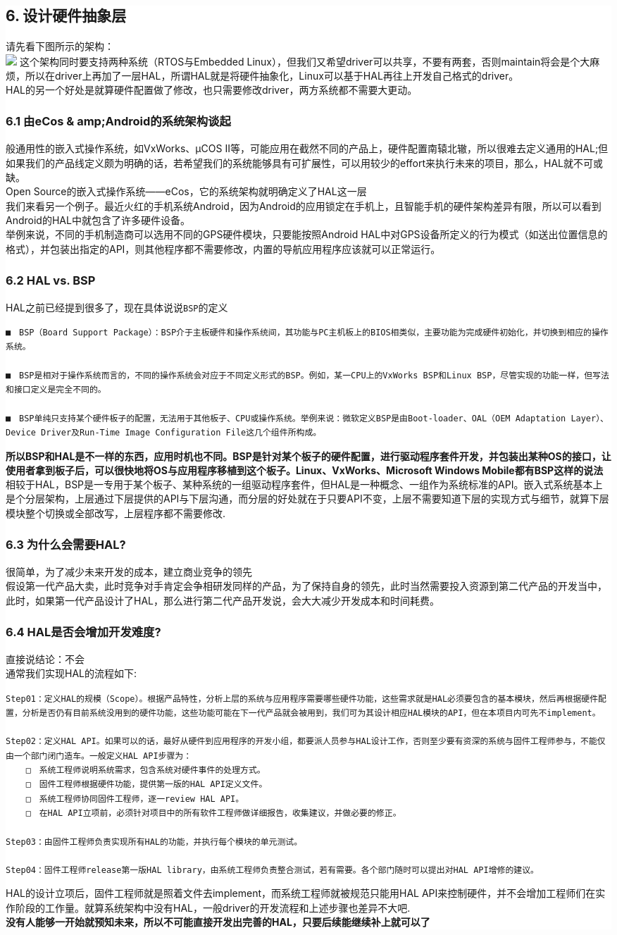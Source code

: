 ## 6. 设计硬件抽象层<br>
请先看下图所示的架构：<br>
![](https://raw.githubusercontent.com/wsxk/wsxk_pictures/main/2023-7-6/20231106214622.png)
这个架构同时要支持两种系统（RTOS与Embedded Linux），但我们又希望driver可以共享，不要有两套，否则maintain将会是个大麻烦，所以在driver上再加了一层HAL，所谓HAL就是将硬件抽象化，Linux可以基于HAL再往上开发自己格式的driver。<br>
HAL的另一个好处是就算硬件配置做了修改，也只需要修改driver，两方系统都不需要大更动。<br>
### 6.1 由eCos & amp;Android的系统架构谈起<br>
般通用性的嵌入式操作系统，如VxWorks、μCOS II等，可能应用在截然不同的产品上，硬件配置南辕北辙，所以很难去定义通用的HAL;但如果我们的产品线定义颇为明确的话，若希望我们的系统能够具有可扩展性，可以用较少的effort来执行未来的项目，那么，HAL就不可或缺。<br>
Open Source的嵌入式操作系统——eCos，它的系统架构就明确定义了HAL这一层<br>
我们来看另一个例子。最近火红的手机系统Android，因为Android的应用锁定在手机上，且智能手机的硬件架构差异有限，所以可以看到Android的HAL中就包含了许多硬件设备。<br>
举例来说，不同的手机制造商可以选用不同的GPS硬件模块，只要能按照Android HAL中对GPS设备所定义的行为模式（如送出位置信息的格式），并包装出指定的API，则其他程序都不需要修改，内置的导航应用程序应该就可以正常运行。<br>
### 6.2 HAL vs. BSP<br>
HAL之前已经提到很多了，现在具体说说`BSP`的定义<br>
```
■　BSP（Board Support Package）：BSP介于主板硬件和操作系统间，其功能与PC主机板上的BIOS相类似，主要功能为完成硬件初始化，并切换到相应的操作系统。

■　BSP是相对于操作系统而言的，不同的操作系统会对应于不同定义形式的BSP。例如，某一CPU上的VxWorks BSP和Linux BSP，尽管实现的功能一样，但写法和接口定义是完全不同的。

■　BSP单纯只支持某个硬件板子的配置，无法用于其他板子、CPU或操作系统。举例来说：微软定义BSP是由Boot-loader、OAL（OEM Adaptation Layer）、Device Driver及Run-Time Image Configuration File这几个组件所构成。
```
**所以BSP和HAL是不一样的东西，应用时机也不同。BSP是针对某个板子的硬件配置，进行驱动程序套件开发，并包装出某种OS的接口，让使用者拿到板子后，可以很快地将OS与应用程序移植到这个板子。Linux、VxWorks、Microsoft Windows Mobile都有BSP这样的说法**<br>
相较于HAL，BSP是一专用于某个板子、某种系统的一组驱动程序套件，但HAL是一种概念、一组作为系统标准的API。嵌入式系统基本上是个分层架构，上层通过下层提供的API与下层沟通，而分层的好处就在于只要API不变，上层不需要知道下层的实现方式与细节，就算下层模块整个切换或全部改写，上层程序都不需要修改.<br>
### 6.3 为什么会需要HAL?<br>
很简单，为了减少未来开发的成本，建立商业竞争的领先<br>
假设第一代产品大卖，此时竞争对手肯定会争相研发同样的产品，为了保持自身的领先，此时当然需要投入资源到第二代产品的开发当中，此时，如果第一代产品设计了HAL，那么进行第二代产品开发说，会大大减少开发成本和时间耗费。<br>
### 6.4 HAL是否会增加开发难度?<br>
直接说结论：不会<br>
通常我们实现HAL的流程如下:<br>
```
Step01：定义HAL的规模（Scope）。根据产品特性，分析上层的系统与应用程序需要哪些硬件功能，这些需求就是HAL必须要包含的基本模块，然后再根据硬件配置，分析是否仍有目前系统没用到的硬件功能，这些功能可能在下一代产品就会被用到，我们可为其设计相应HAL模块的API，但在本项目内可先不implement。

Step02：定义HAL API。如果可以的话，最好从硬件到应用程序的开发小组，都要派人员参与HAL设计工作，否则至少要有资深的系统与固件工程师参与，不能仅由一个部门闭门造车。一般定义HAL API步骤为：
    □　系统工程师说明系统需求，包含系统对硬件事件的处理方式。
    □　固件工程师根据硬件功能，提供第一版的HAL API定义文件。
    □　系统工程师协同固件工程师，逐一review HAL API。
    □　在HAL API立项前，必须针对项目中的所有软件工程师做详细报告，收集建议，并做必要的修正。

Step03：由固件工程师负责实现所有HAL的功能，并执行每个模块的单元测试。

Step04：固件工程师release第一版HAL library，由系统工程师负责整合测试，若有需要。各个部门随时可以提出对HAL API增修的建议。
```
HAL的设计立项后，固件工程师就是照着文件去implement，而系统工程师就被规范只能用HAL API来控制硬件，并不会增加工程师们在实作阶段的工作量。就算系统架构中没有HAL，一般driver的开发流程和上述步骤也差异不大吧.<br>
**没有人能够一开始就预知未来，所以不可能直接开发出完善的HAL，只要后续能继续补上就可以了**<br>

